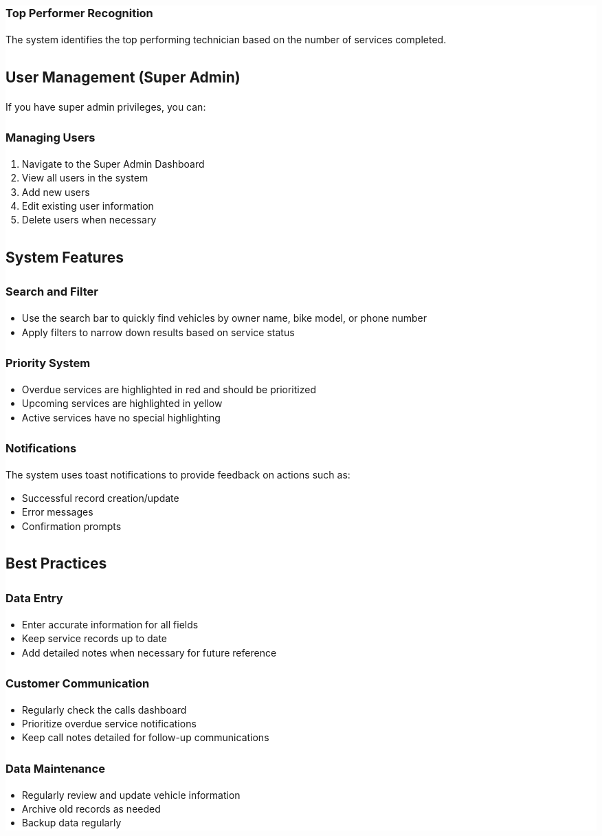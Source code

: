 ### Top Performer Recognition
The system identifies the top performing technician based on the number of services completed.

## User Management (Super Admin)

If you have super admin privileges, you can:

### Managing Users
1. Navigate to the Super Admin Dashboard
2. View all users in the system
3. Add new users
4. Edit existing user information
5. Delete users when necessary

## System Features

### Search and Filter
- Use the search bar to quickly find vehicles by owner name, bike model, or phone number
- Apply filters to narrow down results based on service status

### Priority System
- Overdue services are highlighted in red and should be prioritized
- Upcoming services are highlighted in yellow
- Active services have no special highlighting

### Notifications
The system uses toast notifications to provide feedback on actions such as:
- Successful record creation/update
- Error messages
- Confirmation prompts

## Best Practices

### Data Entry
- Enter accurate information for all fields
- Keep service records up to date
- Add detailed notes when necessary for future reference

### Customer Communication
- Regularly check the calls dashboard
- Prioritize overdue service notifications
- Keep call notes detailed for follow-up communications

### Data Maintenance
- Regularly review and update vehicle information
- Archive old records as needed
- Backup data regularly
